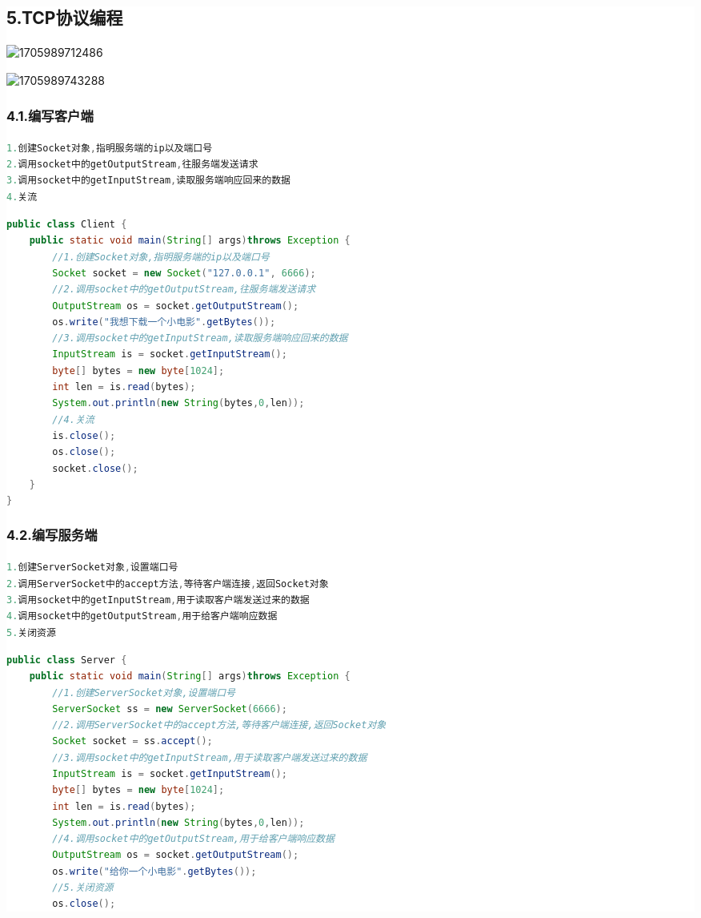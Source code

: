 ## 5.TCP协议编程

![1705989712486](https://cdn.luoyuanxiang.top/img/23.Java/1705989712486.png)



![1705989743288](https://cdn.luoyuanxiang.top/img/23.Java/1705989743288.png)

### 4.1.编写客户端

```java
1.创建Socket对象,指明服务端的ip以及端口号
2.调用socket中的getOutputStream,往服务端发送请求
3.调用socket中的getInputStream,读取服务端响应回来的数据
4.关流
```

```java
public class Client {
    public static void main(String[] args)throws Exception {
        //1.创建Socket对象,指明服务端的ip以及端口号
        Socket socket = new Socket("127.0.0.1", 6666);
        //2.调用socket中的getOutputStream,往服务端发送请求
        OutputStream os = socket.getOutputStream();
        os.write("我想下载一个小电影".getBytes());
        //3.调用socket中的getInputStream,读取服务端响应回来的数据
        InputStream is = socket.getInputStream();
        byte[] bytes = new byte[1024];
        int len = is.read(bytes);
        System.out.println(new String(bytes,0,len));
        //4.关流
        is.close();
        os.close();
        socket.close();
    }
}

```

### 4.2.编写服务端

```java
1.创建ServerSocket对象,设置端口号
2.调用ServerSocket中的accept方法,等待客户端连接,返回Socket对象
3.调用socket中的getInputStream,用于读取客户端发送过来的数据
4.调用socket中的getOutputStream,用于给客户端响应数据
5.关闭资源
```

```java
public class Server {
    public static void main(String[] args)throws Exception {
        //1.创建ServerSocket对象,设置端口号
        ServerSocket ss = new ServerSocket(6666);
        //2.调用ServerSocket中的accept方法,等待客户端连接,返回Socket对象
        Socket socket = ss.accept();
        //3.调用socket中的getInputStream,用于读取客户端发送过来的数据
        InputStream is = socket.getInputStream();
        byte[] bytes = new byte[1024];
        int len = is.read(bytes);
        System.out.println(new String(bytes,0,len));
        //4.调用socket中的getOutputStream,用于给客户端响应数据
        OutputStream os = socket.getOutputStream();
        os.write("给你一个小电影".getBytes());
        //5.关闭资源
        os.close();
```